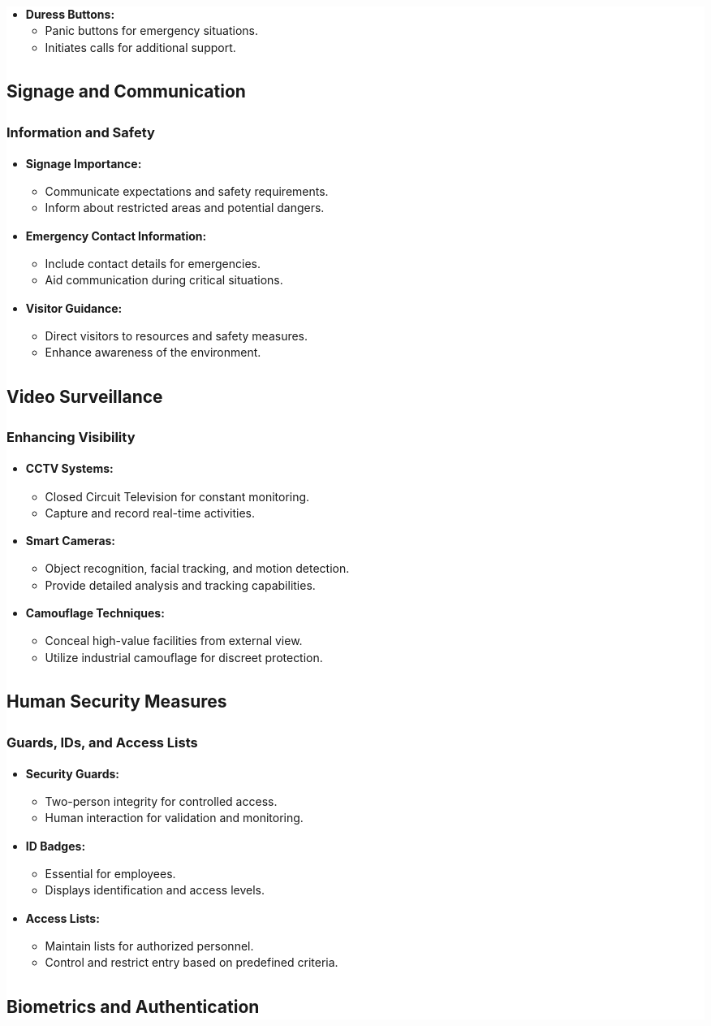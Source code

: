 - **Duress Buttons:**
    - Panic buttons for emergency situations.
    - Initiates calls for additional support.

## Signage and Communication

### Information and Safety

- **Signage Importance:**
    - Communicate expectations and safety requirements.
    - Inform about restricted areas and potential dangers.

- **Emergency Contact Information:**
    - Include contact details for emergencies.
    - Aid communication during critical situations.

- **Visitor Guidance:**
    - Direct visitors to resources and safety measures.
    - Enhance awareness of the environment.

## Video Surveillance

### Enhancing Visibility

- **CCTV Systems:**
    - Closed Circuit Television for constant monitoring.
    - Capture and record real-time activities.

- **Smart Cameras:**
    - Object recognition, facial tracking, and motion detection.
    - Provide detailed analysis and tracking capabilities.

- **Camouflage Techniques:**
    - Conceal high-value facilities from external view.
    - Utilize industrial camouflage for discreet protection.

## Human Security Measures

### Guards, IDs, and Access Lists

- **Security Guards:**
    - Two-person integrity for controlled access.
    - Human interaction for validation and monitoring.

- **ID Badges:**
    - Essential for employees.
    - Displays identification and access levels.

- **Access Lists:**
    - Maintain lists for authorized personnel.
    - Control and restrict entry based on predefined criteria.

## Biometrics and Authentication
